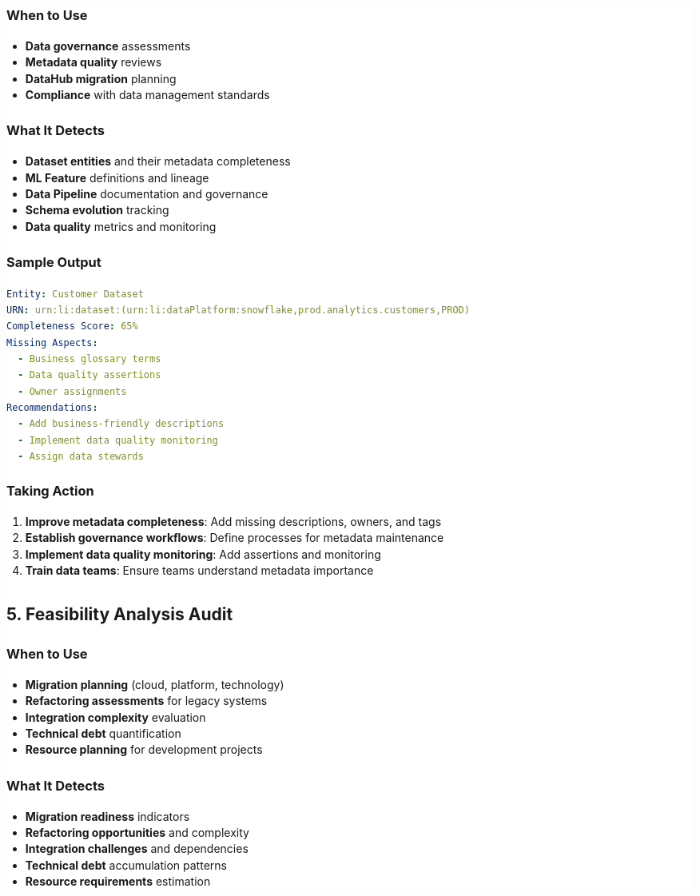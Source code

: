 ### When to Use
- **Data governance** assessments
- **Metadata quality** reviews
- **DataHub migration** planning
- **Compliance** with data management standards

### What It Detects
- **Dataset entities** and their metadata completeness
- **ML Feature** definitions and lineage
- **Data Pipeline** documentation and governance
- **Schema evolution** tracking
- **Data quality** metrics and monitoring

### Sample Output
```yaml
Entity: Customer Dataset
URN: urn:li:dataset:(urn:li:dataPlatform:snowflake,prod.analytics.customers,PROD)
Completeness Score: 65%
Missing Aspects:
  - Business glossary terms
  - Data quality assertions
  - Owner assignments
Recommendations:
  - Add business-friendly descriptions
  - Implement data quality monitoring
  - Assign data stewards
```

### Taking Action
1. **Improve metadata completeness**: Add missing descriptions, owners, and tags
2. **Establish governance workflows**: Define processes for metadata maintenance
3. **Implement data quality monitoring**: Add assertions and monitoring
4. **Train data teams**: Ensure teams understand metadata importance

## 5. Feasibility Analysis Audit

### When to Use
- **Migration planning** (cloud, platform, technology)
- **Refactoring assessments** for legacy systems
- **Integration complexity** evaluation
- **Technical debt** quantification
- **Resource planning** for development projects

### What It Detects
- **Migration readiness** indicators
- **Refactoring opportunities** and complexity
- **Integration challenges** and dependencies
- **Technical debt** accumulation patterns
- **Resource requirements** estimation
